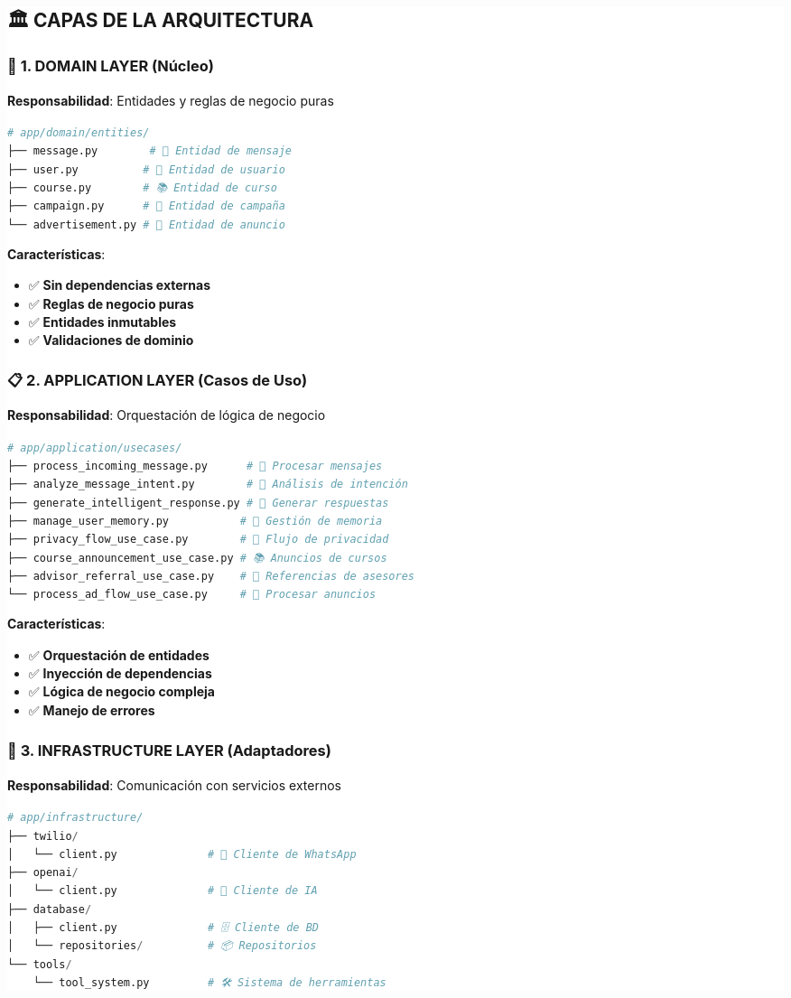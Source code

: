 
## 🏛️ **CAPAS DE LA ARQUITECTURA**

### 🎯 **1. DOMAIN LAYER (Núcleo)**
**Responsabilidad**: Entidades y reglas de negocio puras

```python
# app/domain/entities/
├── message.py        # 📨 Entidad de mensaje
├── user.py          # 👤 Entidad de usuario
├── course.py        # 📚 Entidad de curso
├── campaign.py      # 📢 Entidad de campaña
└── advertisement.py # 🎯 Entidad de anuncio
```

**Características**:
- ✅ **Sin dependencias externas**
- ✅ **Reglas de negocio puras**
- ✅ **Entidades inmutables**
- ✅ **Validaciones de dominio**

### 📋 **2. APPLICATION LAYER (Casos de Uso)**
**Responsabilidad**: Orquestación de lógica de negocio

```python
# app/application/usecases/
├── process_incoming_message.py      # 📨 Procesar mensajes
├── analyze_message_intent.py        # 🧠 Análisis de intención
├── generate_intelligent_response.py # 💬 Generar respuestas
├── manage_user_memory.py           # 🧠 Gestión de memoria
├── privacy_flow_use_case.py        # 🔐 Flujo de privacidad
├── course_announcement_use_case.py # 📚 Anuncios de cursos
├── advisor_referral_use_case.py    # 👥 Referencias de asesores
└── process_ad_flow_use_case.py     # 📢 Procesar anuncios
```

**Características**:
- ✅ **Orquestación de entidades**
- ✅ **Inyección de dependencias**
- ✅ **Lógica de negocio compleja**
- ✅ **Manejo de errores**

### 🔌 **3. INFRASTRUCTURE LAYER (Adaptadores)**
**Responsabilidad**: Comunicación con servicios externos

```python
# app/infrastructure/
├── twilio/
│   └── client.py              # 📱 Cliente de WhatsApp
├── openai/
│   └── client.py              # 🤖 Cliente de IA
├── database/
│   ├── client.py              # 🗄️ Cliente de BD
│   └── repositories/          # 📦 Repositorios
└── tools/
    └── tool_system.py         # 🛠️ Sistema de herramientas
```
